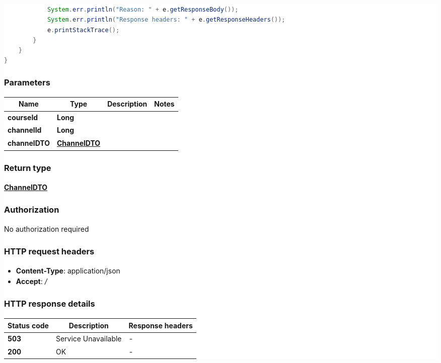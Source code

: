 ```java
            System.err.println("Reason: " + e.getResponseBody());
            System.err.println("Response headers: " + e.getResponseHeaders());
            e.printStackTrace();
        }
    }
}
```

### Parameters


| Name | Type | Description  | Notes |
|------------- | ------------- | ------------- | -------------|
| **courseId** | **Long**|  | |
| **channelId** | **Long**|  | |
| **channelDTO** | [**ChannelDTO**](ChannelDTO.md)|  | |

### Return type

[**ChannelDTO**](ChannelDTO.md)

### Authorization

No authorization required

### HTTP request headers

- **Content-Type**: application/json
- **Accept**: */*

### HTTP response details
| Status code | Description | Response headers |
|-------------|-------------|------------------|
| **503** | Service Unavailable |  -  |
| **200** | OK |  -  |


